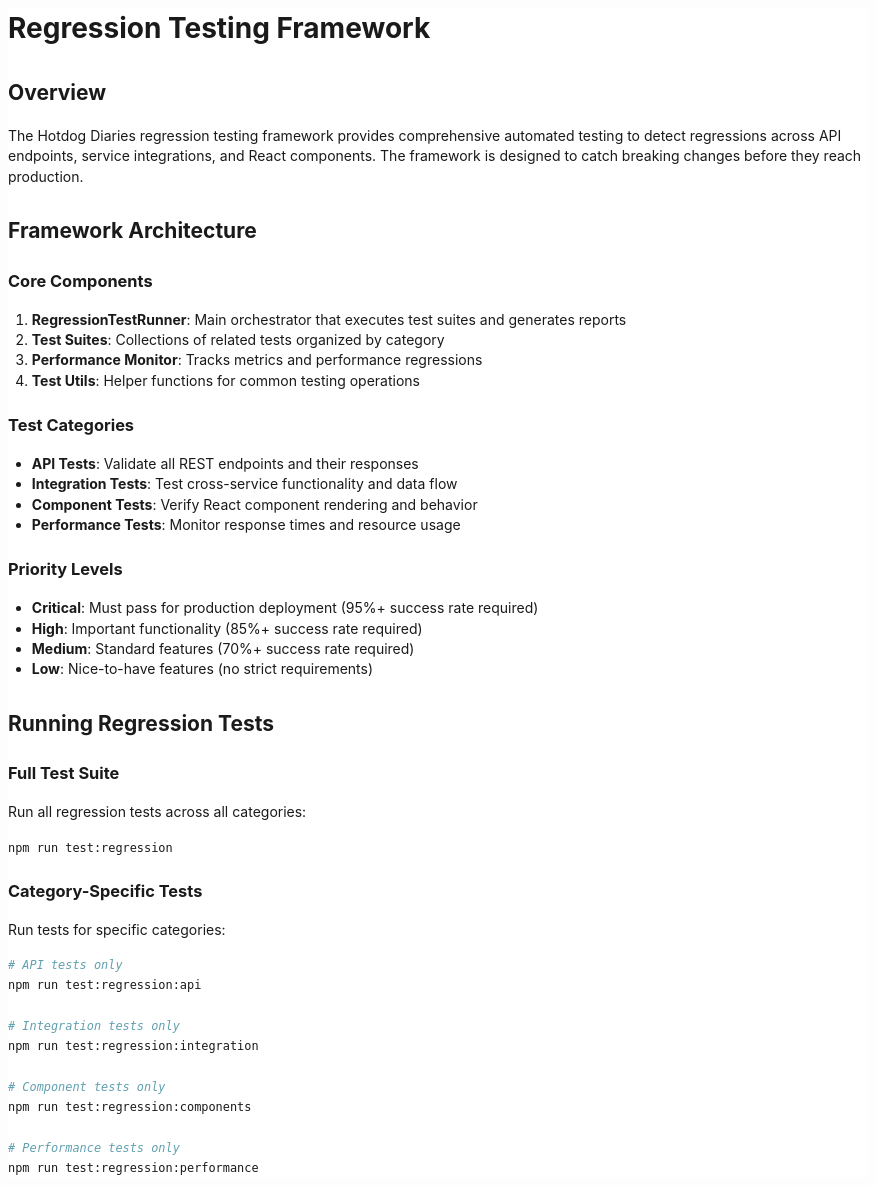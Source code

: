 # Regression Testing Framework

## Overview

The Hotdog Diaries regression testing framework provides comprehensive automated testing to detect regressions across API endpoints, service integrations, and React components. The framework is designed to catch breaking changes before they reach production.

## Framework Architecture

### Core Components

1. **RegressionTestRunner**: Main orchestrator that executes test suites and generates reports
2. **Test Suites**: Collections of related tests organized by category
3. **Performance Monitor**: Tracks metrics and performance regressions
4. **Test Utils**: Helper functions for common testing operations

### Test Categories

- **API Tests**: Validate all REST endpoints and their responses
- **Integration Tests**: Test cross-service functionality and data flow
- **Component Tests**: Verify React component rendering and behavior
- **Performance Tests**: Monitor response times and resource usage

### Priority Levels

- **Critical**: Must pass for production deployment (95%+ success rate required)
- **High**: Important functionality (85%+ success rate required)
- **Medium**: Standard features (70%+ success rate required)
- **Low**: Nice-to-have features (no strict requirements)

## Running Regression Tests

### Full Test Suite

Run all regression tests across all categories:

```bash
npm run test:regression
```

### Category-Specific Tests

Run tests for specific categories:

```bash
# API tests only
npm run test:regression:api

# Integration tests only
npm run test:regression:integration

# Component tests only
npm run test:regression:components

# Performance tests only
npm run test:regression:performance
```
